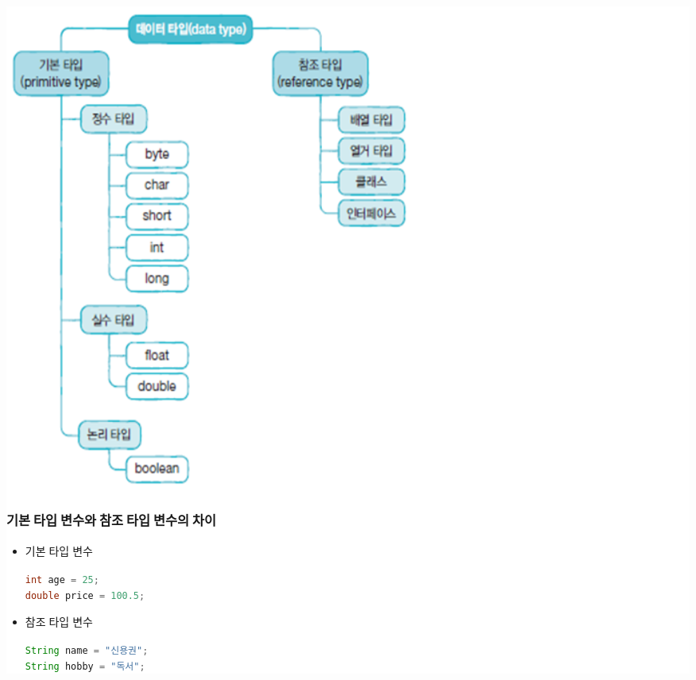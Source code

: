 ![image-20200219131537988](images/image-20200219131537988.png)

### 기본 타입 변수와 참조 타입 변수의 차이

* 기본 타입 변수

  ```java
  int age = 25;
  double price = 100.5;
  ```

* 참조 타입 변수

  ```java
  String name = "신용권";
  String hobby = "독서";
  ```

  
